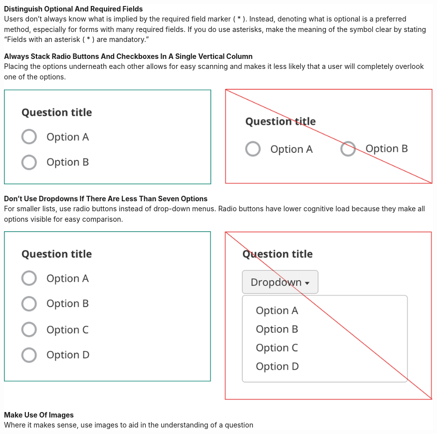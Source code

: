 **Distinguish Optional And Required Fields** <br>
Users don’t always know what is implied by the required field marker ( * ). Instead, denoting what is optional is a preferred method, especially for forms with many required fields. If you do use asterisks, make the meaning of the symbol clear by stating “Fields with an asterisk ( * ) are mandatory.” <br>

**Always Stack Radio Buttons And Checkboxes In A Single Vertical Column** <br>
Placing the options underneath each other allows for easy scanning and makes it less likely that a user will completely overlook one of the options.

![Radio Buttons](img/radio-buttons-stacked.png) <br>

**Don’t Use Dropdowns If There Are Less Than Seven Options** <br>
For smaller lists, use radio buttons instead of drop-down menus. Radio buttons have lower cognitive load because they make all options visible for easy comparison.

![Radio vs Dropdown](img/radio-dropdown.png) <br>

**Make Use Of Images** <br>
Where it makes sense, use images to aid in the understanding of a question
